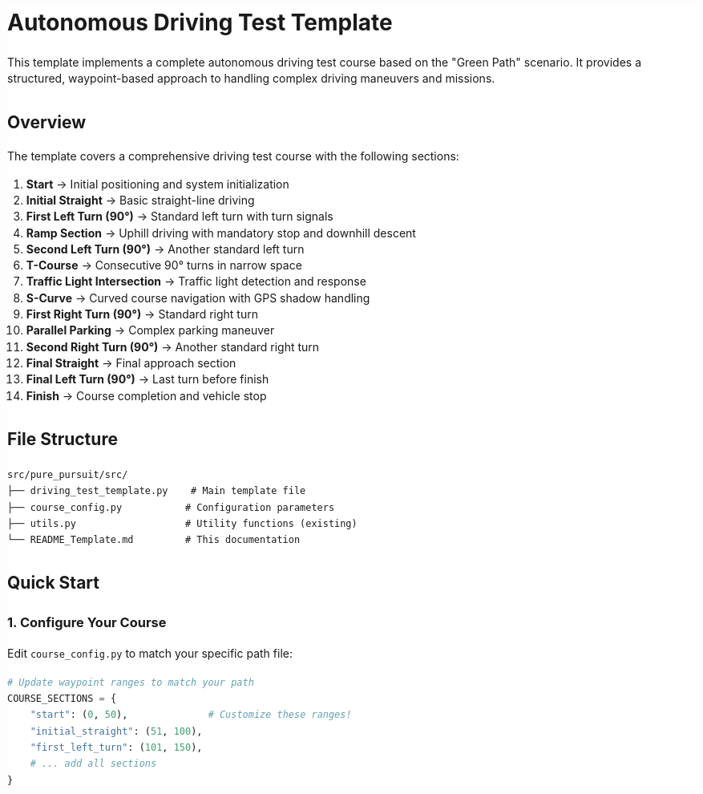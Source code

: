 # Autonomous Driving Test Template

This template implements a complete autonomous driving test course based on the "Green Path" scenario. It provides a structured, waypoint-based approach to handling complex driving maneuvers and missions.

## Overview

The template covers a comprehensive driving test course with the following sections:

1. **Start** → Initial positioning and system initialization
2. **Initial Straight** → Basic straight-line driving
3. **First Left Turn (90°)** → Standard left turn with turn signals
4. **Ramp Section** → Uphill driving with mandatory stop and downhill descent
5. **Second Left Turn (90°)** → Another standard left turn
6. **T-Course** → Consecutive 90° turns in narrow space
7. **Traffic Light Intersection** → Traffic light detection and response
8. **S-Curve** → Curved course navigation with GPS shadow handling
9. **First Right Turn (90°)** → Standard right turn
10. **Parallel Parking** → Complex parking maneuver
11. **Second Right Turn (90°)** → Another standard right turn
12. **Final Straight** → Final approach section
13. **Final Left Turn (90°)** → Last turn before finish
14. **Finish** → Course completion and vehicle stop

## File Structure

```
src/pure_pursuit/src/
├── driving_test_template.py    # Main template file
├── course_config.py           # Configuration parameters
├── utils.py                   # Utility functions (existing)
└── README_Template.md         # This documentation
```

## Quick Start

### 1. Configure Your Course

Edit `course_config.py` to match your specific path file:

```python
# Update waypoint ranges to match your path
COURSE_SECTIONS = {
    "start": (0, 50),              # Customize these ranges!
    "initial_straight": (51, 100),
    "first_left_turn": (101, 150),
    # ... add all sections
}
```
